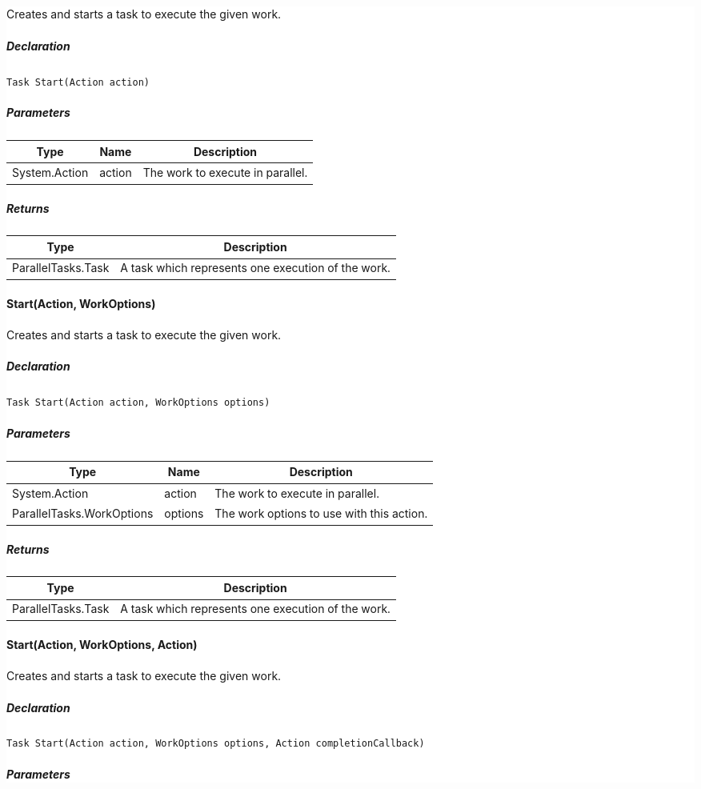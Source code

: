 Creates and starts a task to execute the given work.

##### Declaration

```
Task Start(Action action)
```

##### Parameters

| Type | Name | Description |
| --- | --- | --- |
| System.Action | action | The work to execute in parallel. |

##### Returns

| Type | Description |
| --- | --- |
| ParallelTasks.Task | A task which represents one execution of the work. |

#### Start(Action, WorkOptions)

Creates and starts a task to execute the given work.

##### Declaration

```
Task Start(Action action, WorkOptions options)
```

##### Parameters

| Type | Name | Description |
| --- | --- | --- |
| System.Action | action | The work to execute in parallel. |
| ParallelTasks.WorkOptions | options | The work options to use with this action. |

##### Returns

| Type | Description |
| --- | --- |
| ParallelTasks.Task | A task which represents one execution of the work. |

#### Start(Action, WorkOptions, Action)

Creates and starts a task to execute the given work.

##### Declaration

```
Task Start(Action action, WorkOptions options, Action completionCallback)
```

##### Parameters
